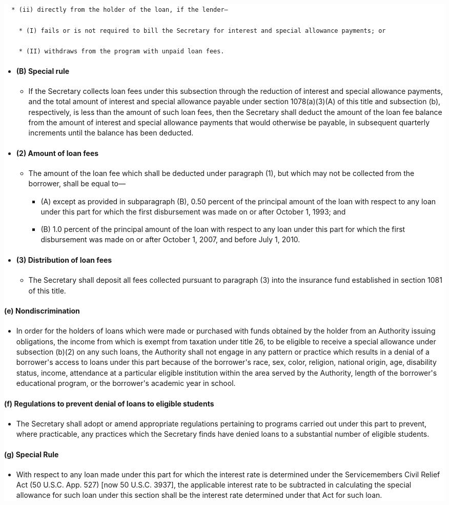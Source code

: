       * (ii) directly from the holder of the loan, if the lender—

        * (I) fails or is not required to bill the Secretary for interest and special allowance payments; or

        * (II) withdraws from the program with unpaid loan fees.

  * #### (B) Special rule
    * If the Secretary collects loan fees under this subsection through the reduction of interest and special allowance payments, and the total amount of interest and special allowance payable under section 1078(a)(3)(A) of this title and subsection (b), respectively, is less than the amount of such loan fees, then the Secretary shall deduct the amount of the loan fee balance from the amount of interest and special allowance payments that would otherwise be payable, in subsequent quarterly increments until the balance has been deducted.

* #### (2) Amount of loan fees
  * The amount of the loan fee which shall be deducted under paragraph (1), but which may not be collected from the borrower, shall be equal to—

    * (A) except as provided in subparagraph (B), 0.50 percent of the principal amount of the loan with respect to any loan under this part for which the first disbursement was made on or after October 1, 1993; and

    * (B) 1.0 percent of the principal amount of the loan with respect to any loan under this part for which the first disbursement was made on or after October 1, 2007, and before July 1, 2010.

* #### (3) Distribution of loan fees
  * The Secretary shall deposit all fees collected pursuant to paragraph (3) into the insurance fund established in section 1081 of this title.

#### (e) Nondiscrimination
* In order for the holders of loans which were made or purchased with funds obtained by the holder from an Authority issuing obligations, the income from which is exempt from taxation under title 26, to be eligible to receive a special allowance under subsection (b)(2) on any such loans, the Authority shall not engage in any pattern or practice which results in a denial of a borrower's access to loans under this part because of the borrower's race, sex, color, religion, national origin, age, disability status, income, attendance at a particular eligible institution within the area served by the Authority, length of the borrower's educational program, or the borrower's academic year in school.

#### (f) Regulations to prevent denial of loans to eligible students
* The Secretary shall adopt or amend appropriate regulations pertaining to programs carried out under this part to prevent, where practicable, any practices which the Secretary finds have denied loans to a substantial number of eligible students.

#### (g) Special Rule
* With respect to any loan made under this part for which the interest rate is determined under the Servicemembers Civil Relief Act (50 U.S.C. App. 527) [now 50 U.S.C. 3937], the applicable interest rate to be subtracted in calculating the special allowance for such loan under this section shall be the interest rate determined under that Act for such loan.
